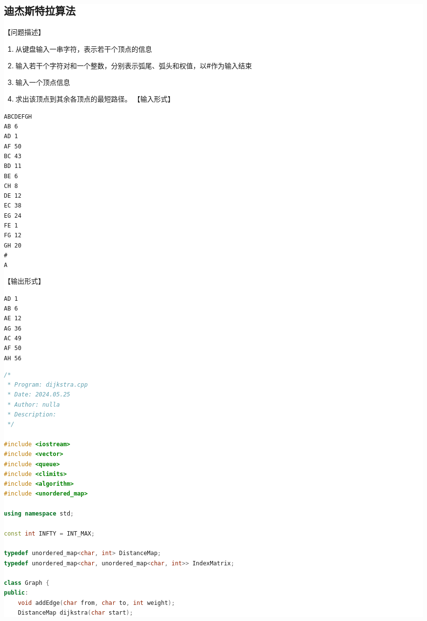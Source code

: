 ## 迪杰斯特拉算法

【问题描述】

 1. 从键盘输入一串字符，表示若干个顶点的信息

 2. 输入若干个字符对和一个整数，分别表示弧尾、弧头和权值，以#作为输入结束

3.  输入一个顶点信息

4.  求出该顶点到其余各顶点的最短路径。
【输入形式】
```
ABCDEFGH
AB 6
AD 1
AF 50
BC 43
BD 11
BE 6
CH 8
DE 12
EC 38
EG 24
FE 1
FG 12
GH 20
#
A
```
【输出形式】
```
AD 1
AB 6
AE 12
AG 36
AC 49
AF 50
AH 56
```
```cpp
/*
 * Program: dijkstra.cpp
 * Date: 2024.05.25
 * Author: nulla
 * Description: 
 */

#include <iostream>
#include <vector>
#include <queue>
#include <climits>
#include <algorithm>
#include <unordered_map>

using namespace std;

const int INFTY = INT_MAX;

typedef unordered_map<char, int> DistanceMap;
typedef unordered_map<char, unordered_map<char, int>> IndexMatrix;

class Graph {
public:
    void addEdge(char from, char to, int weight);
    DistanceMap dijkstra(char start);
```